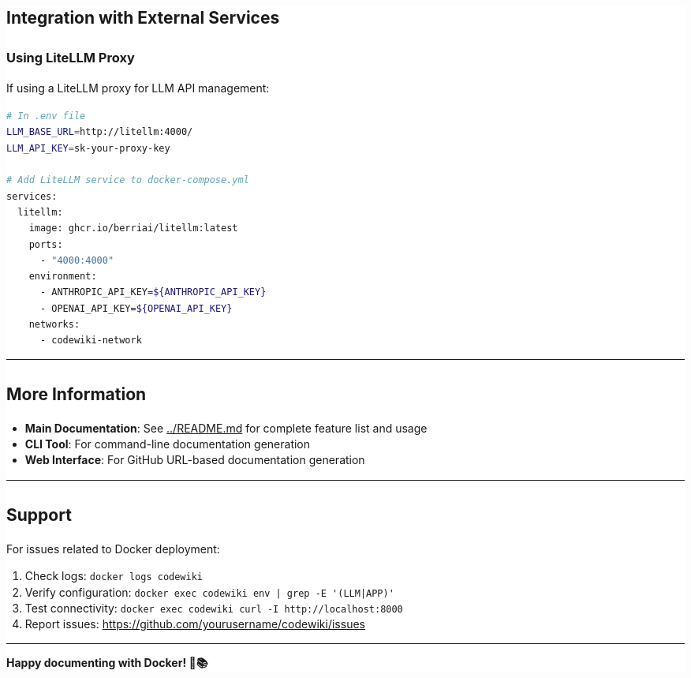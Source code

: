 
## Integration with External Services

### Using LiteLLM Proxy

If using a LiteLLM proxy for LLM API management:

```bash
# In .env file
LLM_BASE_URL=http://litellm:4000/
LLM_API_KEY=sk-your-proxy-key

# Add LiteLLM service to docker-compose.yml
services:
  litellm:
    image: ghcr.io/berriai/litellm:latest
    ports:
      - "4000:4000"
    environment:
      - ANTHROPIC_API_KEY=${ANTHROPIC_API_KEY}
      - OPENAI_API_KEY=${OPENAI_API_KEY}
    networks:
      - codewiki-network
```

---

## More Information

- **Main Documentation**: See [../README.md](../README.md) for complete feature list and usage
- **CLI Tool**: For command-line documentation generation
- **Web Interface**: For GitHub URL-based documentation generation

---

## Support

For issues related to Docker deployment:
1. Check logs: `docker logs codewiki`
2. Verify configuration: `docker exec codewiki env | grep -E '(LLM|APP)'`
3. Test connectivity: `docker exec codewiki curl -I http://localhost:8000`
4. Report issues: https://github.com/yourusername/codewiki/issues

---

**Happy documenting with Docker! 🐳📚**
